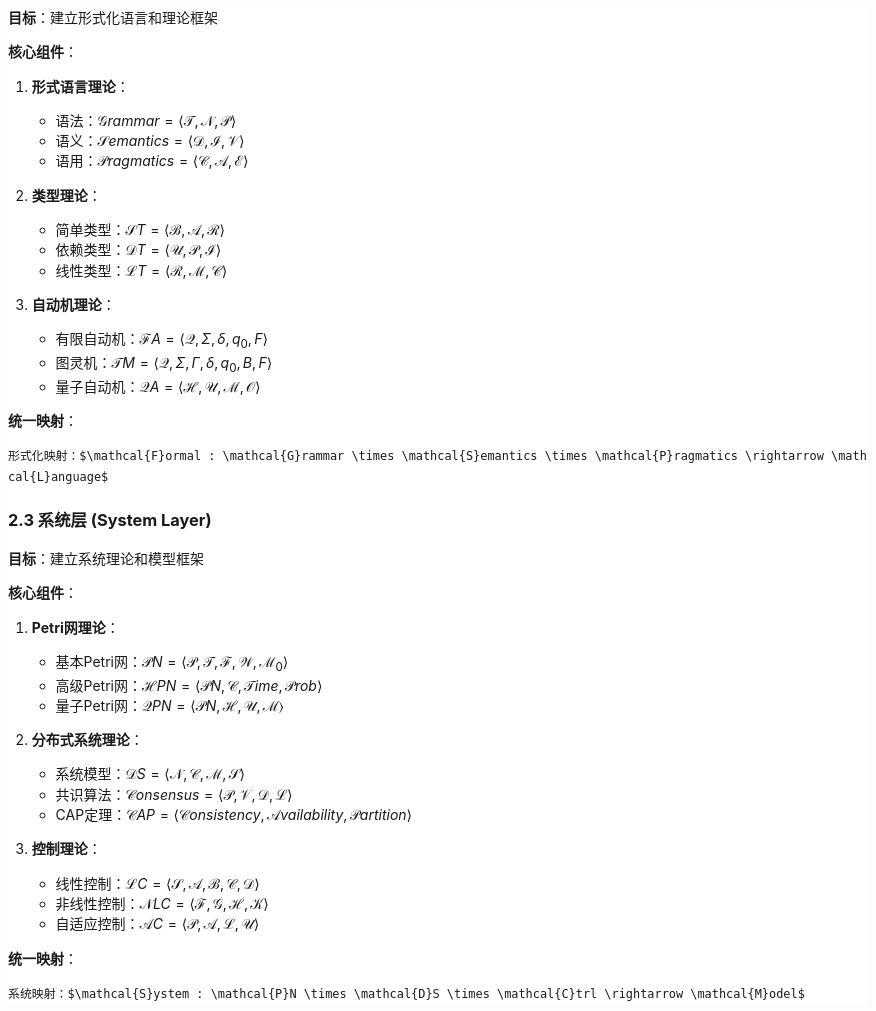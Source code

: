 **目标**：建立形式化语言和理论框架

**核心组件**：

1. **形式语言理论**：
   - 语法：$\mathcal{G}rammar = \langle \mathcal{T}, \mathcal{N}, \mathcal{P} \rangle$
   - 语义：$\mathcal{S}emantics = \langle \mathcal{D}, \mathcal{I}, \mathcal{V} \rangle$
   - 语用：$\mathcal{P}ragmatics = \langle \mathcal{C}, \mathcal{A}, \mathcal{E} \rangle$

2. **类型理论**：
   - 简单类型：$\mathcal{S}T = \langle \mathcal{B}, \mathcal{A}, \mathcal{R} \rangle$
   - 依赖类型：$\mathcal{D}T = \langle \mathcal{U}, \mathcal{P}, \mathcal{I} \rangle$
   - 线性类型：$\mathcal{L}T = \langle \mathcal{R}, \mathcal{M}, \mathcal{C} \rangle$

3. **自动机理论**：
   - 有限自动机：$\mathcal{F}A = \langle \mathcal{Q}, \Sigma, \delta, q_0, F \rangle$
   - 图灵机：$\mathcal{T}M = \langle \mathcal{Q}, \Sigma, \Gamma, \delta, q_0, B, F \rangle$
   - 量子自动机：$\mathcal{Q}A = \langle \mathcal{H}, \mathcal{U}, \mathcal{M}, \mathcal{O} \rangle$

**统一映射**：

```text
形式化映射：$\mathcal{F}ormal : \mathcal{G}rammar \times \mathcal{S}emantics \times \mathcal{P}ragmatics \rightarrow \mathcal{L}anguage$
```

### 2.3 系统层 (System Layer)

**目标**：建立系统理论和模型框架

**核心组件**：

1. **Petri网理论**：
   - 基本Petri网：$\mathcal{P}N = \langle \mathcal{P}, \mathcal{T}, \mathcal{F}, \mathcal{W}, \mathcal{M}_0 \rangle$
   - 高级Petri网：$\mathcal{H}PN = \langle \mathcal{P}N, \mathcal{C}, \mathcal{T}ime, \mathcal{P}rob \rangle$
   - 量子Petri网：$\mathcal{Q}PN = \langle \mathcal{P}N, \mathcal{H}, \mathcal{U}, \mathcal{M} \rangle$

2. **分布式系统理论**：
   - 系统模型：$\mathcal{D}S = \langle \mathcal{N}, \mathcal{C}, \mathcal{M}, \mathcal{S} \rangle$
   - 共识算法：$\mathcal{C}onsensus = \langle \mathcal{P}, \mathcal{V}, \mathcal{D}, \mathcal{L} \rangle$
   - CAP定理：$\mathcal{C}AP = \langle \mathcal{C}onsistency, \mathcal{A}vailability, \mathcal{P}artition \rangle$

3. **控制理论**：
   - 线性控制：$\mathcal{L}C = \langle \mathcal{S}, \mathcal{A}, \mathcal{B}, \mathcal{C}, \mathcal{D} \rangle$
   - 非线性控制：$\mathcal{N}LC = \langle \mathcal{F}, \mathcal{G}, \mathcal{H}, \mathcal{K} \rangle$
   - 自适应控制：$\mathcal{A}C = \langle \mathcal{P}, \mathcal{A}, \mathcal{L}, \mathcal{U} \rangle$

**统一映射**：

```text
系统映射：$\mathcal{S}ystem : \mathcal{P}N \times \mathcal{D}S \times \mathcal{C}trl \rightarrow \mathcal{M}odel$
```
